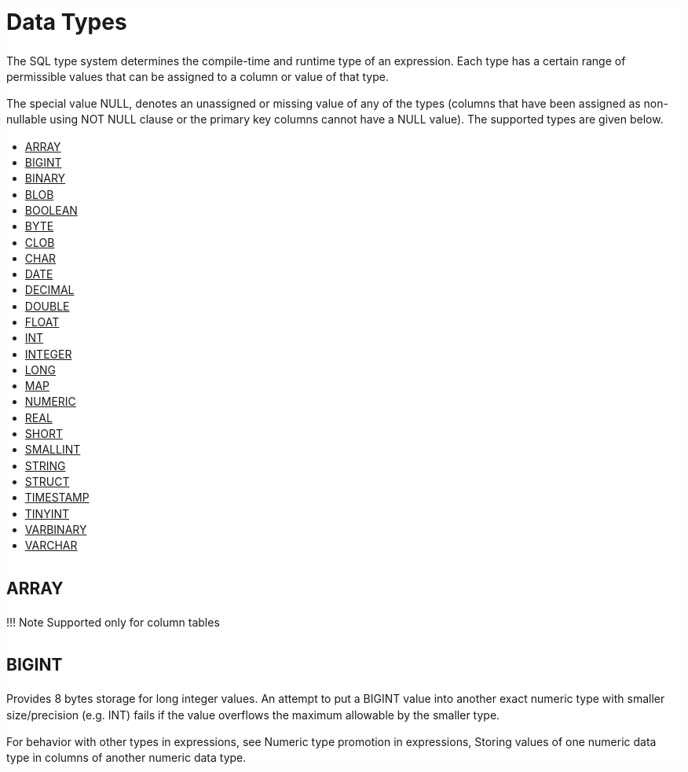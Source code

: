 # Data Types

The SQL type system determines the compile-time and runtime type of an expression. Each type has a certain range of permissible values that can be assigned to a column or value of that type.

The special value NULL, denotes an unassigned or missing value of any of the types (columns that have been assigned as non-nullable using NOT NULL clause or the primary key columns cannot have a NULL value). The supported types are given below.

- [ARRAY](#array)
- [BIGINT](#bigint)
- [BINARY](#binary)
- [BLOB](#blob)
- [BOOLEAN](#boolean)
- [BYTE](#byte)
- [CLOB](#clob)
- [CHAR](#char)
- [DATE](#date)
- [DECIMAL](#decimal)
- [DOUBLE](#double)
- [FLOAT](#float)
- [INT](#int)
- [INTEGER](#integer)
- [LONG](#long)
- [MAP](#map)
- [NUMERIC](#numeric)
- [REAL](#real)
- [SHORT](#short)
- [SMALLINT](#smallint)
- [STRING](#string)
- [STRUCT](#struct)
- [TIMESTAMP](#timestamp)
- [TINYINT](#tinyint)
- [VARBINARY](#varbinary)
- [VARCHAR](#varchar)



<a id="array"></a>
## ARRAY

!!! Note
	Supported only for column tables

<a id="bigint"></a>
## BIGINT

Provides 8 bytes storage for long integer values. An attempt to put a BIGINT value into another exact numeric type with smaller size/precision (e.g. INT) fails if the value overflows the maximum allowable by the smaller type.

For behavior with other types in expressions, see Numeric type promotion in expressions, Storing values of one numeric data type in columns of another numeric data type.
